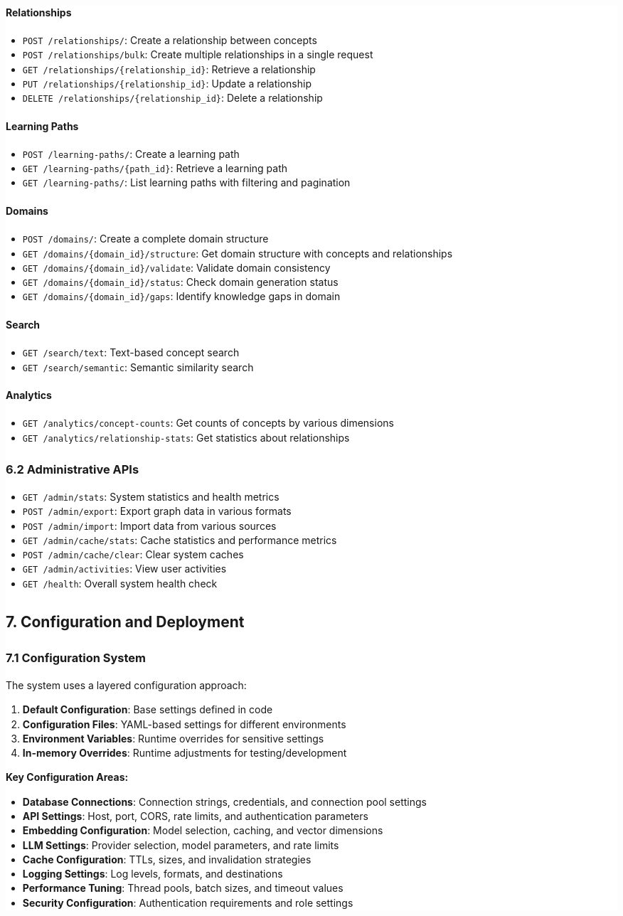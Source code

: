 #### Relationships
- `POST /relationships/`: Create a relationship between concepts
- `POST /relationships/bulk`: Create multiple relationships in a single request
- `GET /relationships/{relationship_id}`: Retrieve a relationship
- `PUT /relationships/{relationship_id}`: Update a relationship
- `DELETE /relationships/{relationship_id}`: Delete a relationship

#### Learning Paths
- `POST /learning-paths/`: Create a learning path
- `GET /learning-paths/{path_id}`: Retrieve a learning path
- `GET /learning-paths/`: List learning paths with filtering and pagination

#### Domains
- `POST /domains/`: Create a complete domain structure
- `GET /domains/{domain_id}/structure`: Get domain structure with concepts and relationships
- `GET /domains/{domain_id}/validate`: Validate domain consistency
- `GET /domains/{domain_id}/status`: Check domain generation status
- `GET /domains/{domain_id}/gaps`: Identify knowledge gaps in domain

#### Search
- `GET /search/text`: Text-based concept search
- `GET /search/semantic`: Semantic similarity search

#### Analytics
- `GET /analytics/concept-counts`: Get counts of concepts by various dimensions
- `GET /analytics/relationship-stats`: Get statistics about relationships

### 6.2 Administrative APIs

- `GET /admin/stats`: System statistics and health metrics
- `POST /admin/export`: Export graph data in various formats
- `POST /admin/import`: Import data from various sources
- `GET /admin/cache/stats`: Cache statistics and performance metrics
- `POST /admin/cache/clear`: Clear system caches
- `GET /admin/activities`: View user activities
- `GET /health`: Overall system health check

## 7. Configuration and Deployment

### 7.1 Configuration System

The system uses a layered configuration approach:

1. **Default Configuration**: Base settings defined in code
2. **Configuration Files**: YAML-based settings for different environments
3. **Environment Variables**: Runtime overrides for sensitive settings
4. **In-memory Overrides**: Runtime adjustments for testing/development

**Key Configuration Areas:**
- **Database Connections**: Connection strings, credentials, and connection pool settings
- **API Settings**: Host, port, CORS, rate limits, and authentication parameters
- **Embedding Configuration**: Model selection, caching, and vector dimensions
- **LLM Settings**: Provider selection, model parameters, and rate limits
- **Cache Configuration**: TTLs, sizes, and invalidation strategies
- **Logging Settings**: Log levels, formats, and destinations
- **Performance Tuning**: Thread pools, batch sizes, and timeout values
- **Security Configuration**: Authentication requirements and role settings
